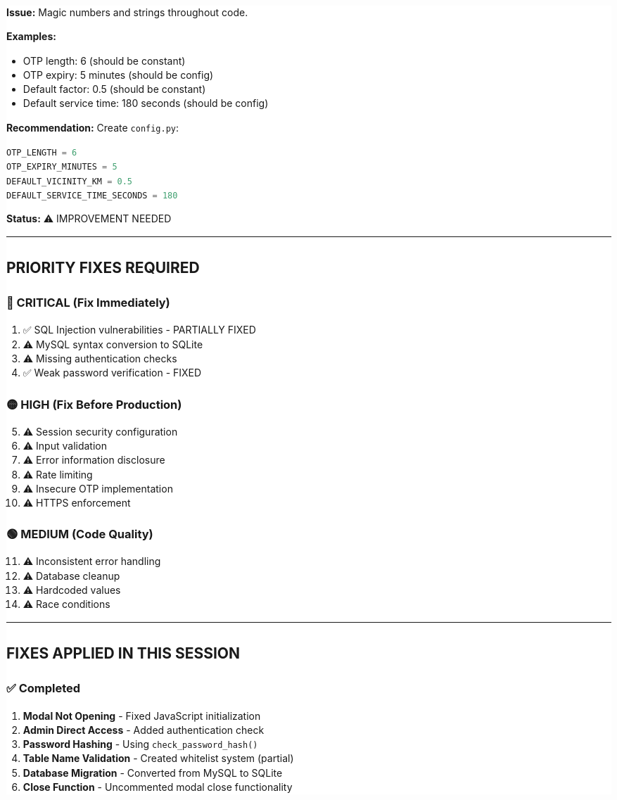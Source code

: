 **Issue:** Magic numbers and strings throughout code.

**Examples:**
- OTP length: 6 (should be constant)
- OTP expiry: 5 minutes (should be config)
- Default factor: 0.5 (should be constant)
- Default service time: 180 seconds (should be config)

**Recommendation:** Create `config.py`:
```python
OTP_LENGTH = 6
OTP_EXPIRY_MINUTES = 5
DEFAULT_VICINITY_KM = 0.5
DEFAULT_SERVICE_TIME_SECONDS = 180
```

**Status:** ⚠️ IMPROVEMENT NEEDED

---

## PRIORITY FIXES REQUIRED

### 🔴 CRITICAL (Fix Immediately)
1. ✅ SQL Injection vulnerabilities - PARTIALLY FIXED
2. ⚠️ MySQL syntax conversion to SQLite
3. ⚠️ Missing authentication checks
4. ✅ Weak password verification - FIXED

### 🟡 HIGH (Fix Before Production)
5. ⚠️ Session security configuration
6. ⚠️ Input validation
7. ⚠️ Error information disclosure
8. ⚠️ Rate limiting
9. ⚠️ Insecure OTP implementation
10. ⚠️ HTTPS enforcement

### 🟢 MEDIUM (Code Quality)
11. ⚠️ Inconsistent error handling
12. ⚠️ Database cleanup
13. ⚠️ Hardcoded values
14. ⚠️ Race conditions

---

## FIXES APPLIED IN THIS SESSION

### ✅ Completed

1. **Modal Not Opening** - Fixed JavaScript initialization
2. **Admin Direct Access** - Added authentication check
3. **Password Hashing** - Using `check_password_hash()`
4. **Table Name Validation** - Created whitelist system (partial)
5. **Database Migration** - Converted from MySQL to SQLite
6. **Close Function** - Uncommented modal close functionality
